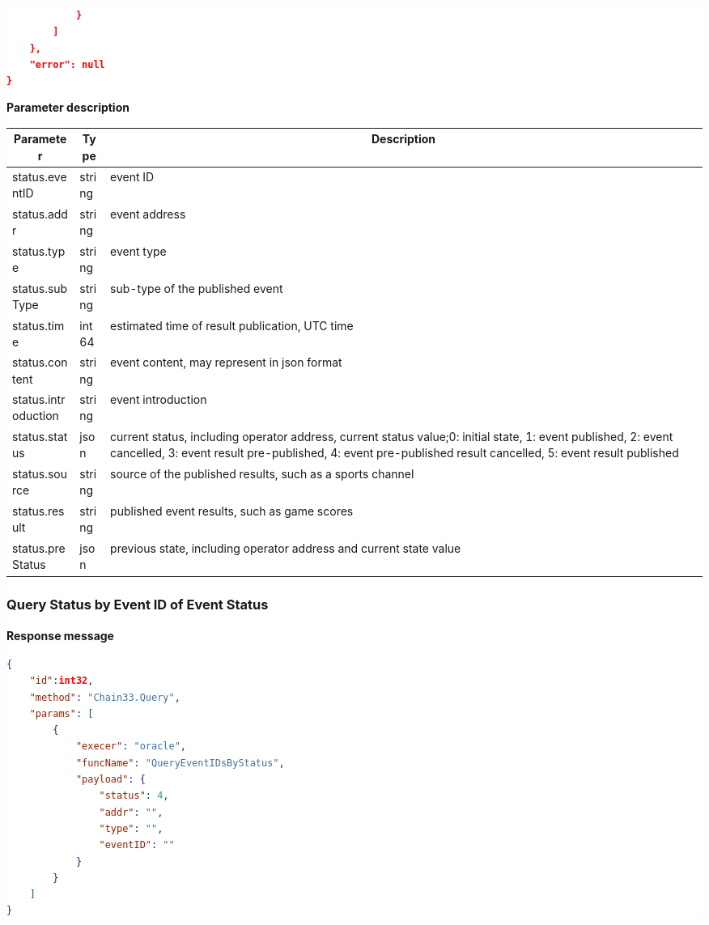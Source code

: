 ```json
			}
		]
	},
	"error": null
}
```

**Parameter description**

|Parameter|Type|Description|
|----|----|----|
|status.eventID|string|event ID|
|status.addr|string|event address|
|status.type|string|event type|
|status.subType|string|sub-type of the published event|
|status.time|int64|estimated time of result publication, UTC time|
|status.content|string|event content, may represent in json format|
|status.introduction|string|event introduction|
|status.status|json|current status, including operator address, current status value;0: initial state, 1: event published, 2: event cancelled, 3: event result pre-published, 4: event pre-published result cancelled, 5: event result published|
|status.source|string|source of the published results, such as a sports channel|
|status.result|string|published event results, such as game scores|
|status.preStatus|json|previous state, including operator address and current state value|

### Query Status by Event ID of Event Status


**Response message**
```json
{
	"id":int32,
	"method": "Chain33.Query",
	"params": [
		{
			"execer": "oracle",
			"funcName": "QueryEventIDsByStatus",
			"payload": {
				"status": 4,
				"addr": "",
				"type": "",
				"eventID": ""
			}
		}
	]
}
```
